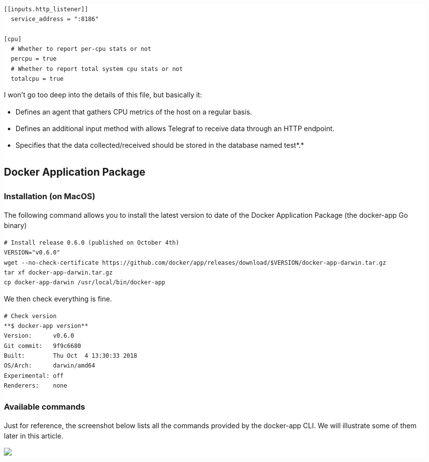     [[inputs.http_listener]]
      service_address = ":8186"

    [cpu]
      # Whether to report per-cpu stats or not
      percpu = true
      # Whether to report total system cpu stats or not
      totalcpu = true

I won’t go too deep into the details of this file, but basically it:

* Defines an agent that gathers CPU metrics of the host on a regular basis.

* Defines an additional input method with allows Telegraf to receive data through an HTTP endpoint.

* Specifies that the data collected/received should be stored in the database named test*.*

## Docker Application Package

### **Installation (on MacOS)**

The following command allows you to install the latest version to date of the Docker Application Package (the docker-app Go binary)

    # Install release 0.6.0 (published on October 4th)
    VERSION="v0.6.0"
    wget --no-check-certificate https://github.com/docker/app/releases/download/$VERSION/docker-app-darwin.tar.gz
    tar xf docker-app-darwin.tar.gz
    cp docker-app-darwin /usr/local/bin/docker-app

We then check everything is fine.

    # Check version
    **$ docker-app version**
    Version:      v0.6.0
    Git commit:   9f9c6680
    Built:        Thu Oct  4 13:30:33 2018
    OS/Arch:      darwin/amd64
    Experimental: off
    Renderers:    none

### Available commands

Just for reference, the screenshot below lists all the commands provided by the docker-app CLI. We will illustrate some of them later in this article.

![](https://cdn-images-1.medium.com/max/2984/1*g1s9drrzJnLWlA9zMXlTMQ.png)
